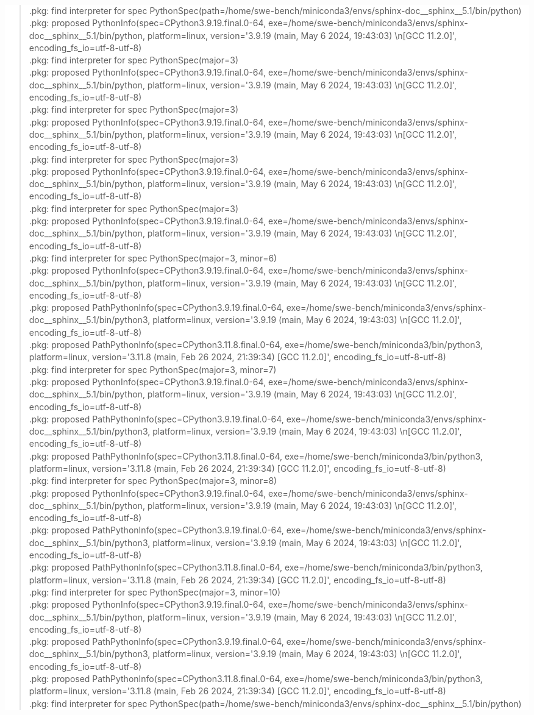 > .pkg: find interpreter for spec PythonSpec(path=/home/swe-bench/miniconda3/envs/sphinx-doc__sphinx__5.1/bin/python)  
> .pkg: proposed PythonInfo(spec=CPython3.9.19.final.0-64, exe=/home/swe-bench/miniconda3/envs/sphinx-doc__sphinx__5.1/bin/python, platform=linux, version='3.9.19 (main, May  6 2024, 19:43:03) \n[GCC 11.2.0]', encoding_fs_io=utf-8-utf-8)  
> .pkg: find interpreter for spec PythonSpec(major=3)  
> .pkg: proposed PythonInfo(spec=CPython3.9.19.final.0-64, exe=/home/swe-bench/miniconda3/envs/sphinx-doc__sphinx__5.1/bin/python, platform=linux, version='3.9.19 (main, May  6 2024, 19:43:03) \n[GCC 11.2.0]', encoding_fs_io=utf-8-utf-8)  
> .pkg: find interpreter for spec PythonSpec(major=3)  
> .pkg: proposed PythonInfo(spec=CPython3.9.19.final.0-64, exe=/home/swe-bench/miniconda3/envs/sphinx-doc__sphinx__5.1/bin/python, platform=linux, version='3.9.19 (main, May  6 2024, 19:43:03) \n[GCC 11.2.0]', encoding_fs_io=utf-8-utf-8)  
> .pkg: find interpreter for spec PythonSpec(major=3)  
> .pkg: proposed PythonInfo(spec=CPython3.9.19.final.0-64, exe=/home/swe-bench/miniconda3/envs/sphinx-doc__sphinx__5.1/bin/python, platform=linux, version='3.9.19 (main, May  6 2024, 19:43:03) \n[GCC 11.2.0]', encoding_fs_io=utf-8-utf-8)  
> .pkg: find interpreter for spec PythonSpec(major=3)  
> .pkg: proposed PythonInfo(spec=CPython3.9.19.final.0-64, exe=/home/swe-bench/miniconda3/envs/sphinx-doc__sphinx__5.1/bin/python, platform=linux, version='3.9.19 (main, May  6 2024, 19:43:03) \n[GCC 11.2.0]', encoding_fs_io=utf-8-utf-8)  
> .pkg: find interpreter for spec PythonSpec(major=3, minor=6)  
> .pkg: proposed PythonInfo(spec=CPython3.9.19.final.0-64, exe=/home/swe-bench/miniconda3/envs/sphinx-doc__sphinx__5.1/bin/python, platform=linux, version='3.9.19 (main, May  6 2024, 19:43:03) \n[GCC 11.2.0]', encoding_fs_io=utf-8-utf-8)  
> .pkg: proposed PathPythonInfo(spec=CPython3.9.19.final.0-64, exe=/home/swe-bench/miniconda3/envs/sphinx-doc__sphinx__5.1/bin/python3, platform=linux, version='3.9.19 (main, May  6 2024, 19:43:03) \n[GCC 11.2.0]', encoding_fs_io=utf-8-utf-8)  
> .pkg: proposed PathPythonInfo(spec=CPython3.11.8.final.0-64, exe=/home/swe-bench/miniconda3/bin/python3, platform=linux, version='3.11.8 (main, Feb 26 2024, 21:39:34) [GCC 11.2.0]', encoding_fs_io=utf-8-utf-8)  
> .pkg: find interpreter for spec PythonSpec(major=3, minor=7)  
> .pkg: proposed PythonInfo(spec=CPython3.9.19.final.0-64, exe=/home/swe-bench/miniconda3/envs/sphinx-doc__sphinx__5.1/bin/python, platform=linux, version='3.9.19 (main, May  6 2024, 19:43:03) \n[GCC 11.2.0]', encoding_fs_io=utf-8-utf-8)  
> .pkg: proposed PathPythonInfo(spec=CPython3.9.19.final.0-64, exe=/home/swe-bench/miniconda3/envs/sphinx-doc__sphinx__5.1/bin/python3, platform=linux, version='3.9.19 (main, May  6 2024, 19:43:03) \n[GCC 11.2.0]', encoding_fs_io=utf-8-utf-8)  
> .pkg: proposed PathPythonInfo(spec=CPython3.11.8.final.0-64, exe=/home/swe-bench/miniconda3/bin/python3, platform=linux, version='3.11.8 (main, Feb 26 2024, 21:39:34) [GCC 11.2.0]', encoding_fs_io=utf-8-utf-8)  
> .pkg: find interpreter for spec PythonSpec(major=3, minor=8)  
> .pkg: proposed PythonInfo(spec=CPython3.9.19.final.0-64, exe=/home/swe-bench/miniconda3/envs/sphinx-doc__sphinx__5.1/bin/python, platform=linux, version='3.9.19 (main, May  6 2024, 19:43:03) \n[GCC 11.2.0]', encoding_fs_io=utf-8-utf-8)  
> .pkg: proposed PathPythonInfo(spec=CPython3.9.19.final.0-64, exe=/home/swe-bench/miniconda3/envs/sphinx-doc__sphinx__5.1/bin/python3, platform=linux, version='3.9.19 (main, May  6 2024, 19:43:03) \n[GCC 11.2.0]', encoding_fs_io=utf-8-utf-8)  
> .pkg: proposed PathPythonInfo(spec=CPython3.11.8.final.0-64, exe=/home/swe-bench/miniconda3/bin/python3, platform=linux, version='3.11.8 (main, Feb 26 2024, 21:39:34) [GCC 11.2.0]', encoding_fs_io=utf-8-utf-8)  
> .pkg: find interpreter for spec PythonSpec(major=3, minor=10)  
> .pkg: proposed PythonInfo(spec=CPython3.9.19.final.0-64, exe=/home/swe-bench/miniconda3/envs/sphinx-doc__sphinx__5.1/bin/python, platform=linux, version='3.9.19 (main, May  6 2024, 19:43:03) \n[GCC 11.2.0]', encoding_fs_io=utf-8-utf-8)  
> .pkg: proposed PathPythonInfo(spec=CPython3.9.19.final.0-64, exe=/home/swe-bench/miniconda3/envs/sphinx-doc__sphinx__5.1/bin/python3, platform=linux, version='3.9.19 (main, May  6 2024, 19:43:03) \n[GCC 11.2.0]', encoding_fs_io=utf-8-utf-8)  
> .pkg: proposed PathPythonInfo(spec=CPython3.11.8.final.0-64, exe=/home/swe-bench/miniconda3/bin/python3, platform=linux, version='3.11.8 (main, Feb 26 2024, 21:39:34) [GCC 11.2.0]', encoding_fs_io=utf-8-utf-8)  
> .pkg: find interpreter for spec PythonSpec(path=/home/swe-bench/miniconda3/envs/sphinx-doc__sphinx__5.1/bin/python)  